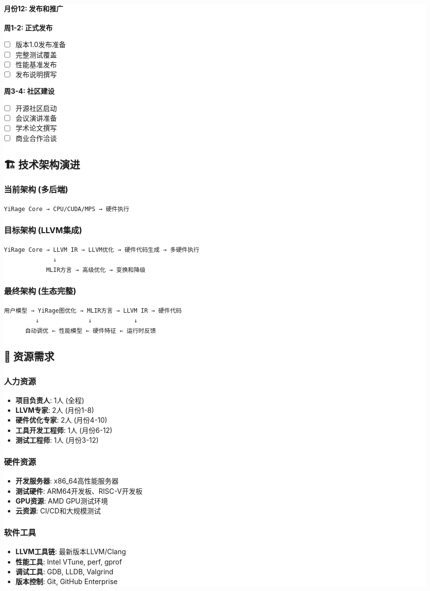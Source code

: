#### 月份12: 发布和推广
**周1-2: 正式发布**
- [ ] 版本1.0发布准备
- [ ] 完整测试覆盖
- [ ] 性能基准发布
- [ ] 发布说明撰写

**周3-4: 社区建设**
- [ ] 开源社区启动
- [ ] 会议演讲准备
- [ ] 学术论文撰写
- [ ] 商业合作洽谈

## 🏗️ 技术架构演进

### 当前架构 (多后端)
```
YiRage Core → CPU/CUDA/MPS → 硬件执行
```

### 目标架构 (LLVM集成)
```
YiRage Core → LLVM IR → LLVM优化 → 硬件代码生成 → 多硬件执行
              ↓
            MLIR方言 → 高级优化 → 变换和降级
```

### 最终架构 (生态完整)
```
用户模型 → YiRage图优化 → MLIR方言 → LLVM IR → 硬件代码
         ↓              ↓            ↓
      自动调优 ← 性能模型 ← 硬件特征 ← 运行时反馈
```

## 💼 资源需求

### 人力资源
- **项目负责人**: 1人 (全程)
- **LLVM专家**: 2人 (月份1-8)
- **硬件优化专家**: 2人 (月份4-10)
- **工具开发工程师**: 1人 (月份6-12)
- **测试工程师**: 1人 (月份3-12)

### 硬件资源
- **开发服务器**: x86_64高性能服务器
- **测试硬件**: ARM64开发板、RISC-V开发板
- **GPU资源**: AMD GPU测试环境
- **云资源**: CI/CD和大规模测试

### 软件工具
- **LLVM工具链**: 最新版本LLVM/Clang
- **性能工具**: Intel VTune, perf, gprof
- **调试工具**: GDB, LLDB, Valgrind
- **版本控制**: Git, GitHub Enterprise
